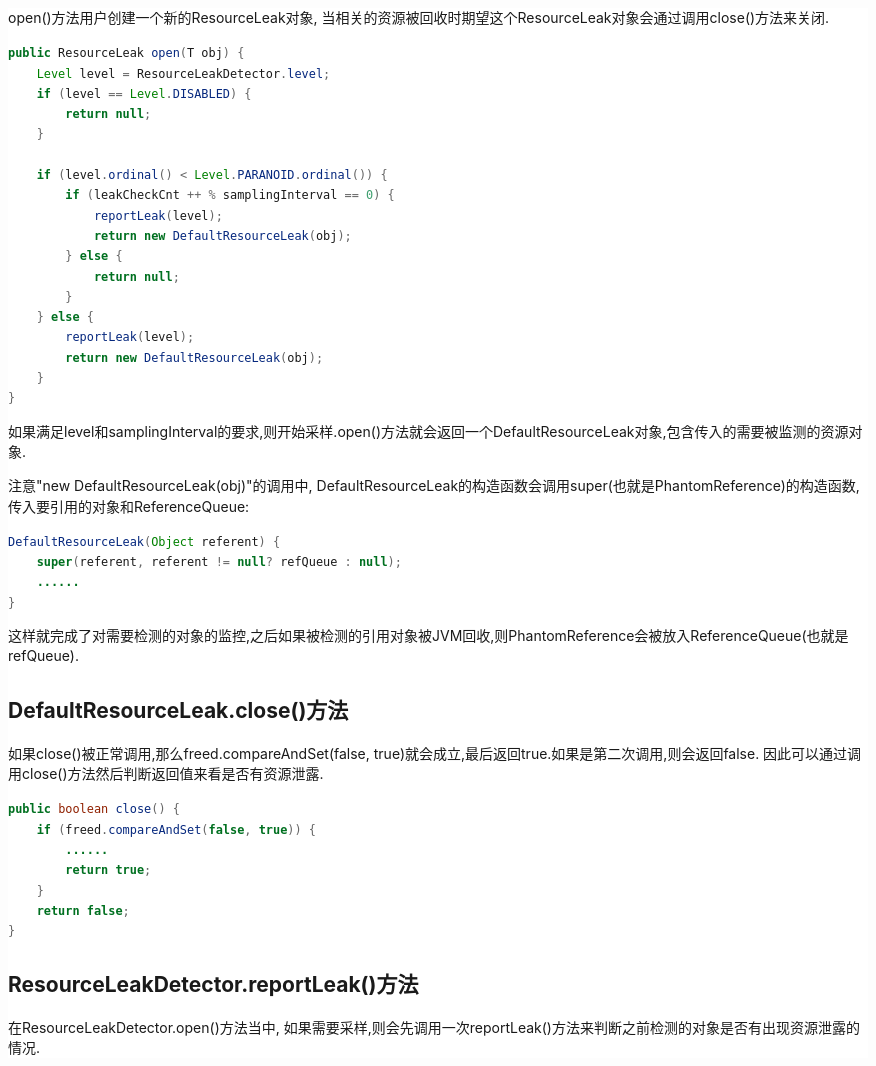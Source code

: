 open()方法用户创建一个新的ResourceLeak对象, 当相关的资源被回收时期望这个ResourceLeak对象会通过调用close()方法来关闭.

```java
public ResourceLeak open(T obj) {
    Level level = ResourceLeakDetector.level;
    if (level == Level.DISABLED) {
        return null;
    }

    if (level.ordinal() < Level.PARANOID.ordinal()) {
        if (leakCheckCnt ++ % samplingInterval == 0) {
            reportLeak(level);
            return new DefaultResourceLeak(obj);
        } else {
            return null;
        }
    } else {
        reportLeak(level);
        return new DefaultResourceLeak(obj);
    }
}
```

如果满足level和samplingInterval的要求,则开始采样.open()方法就会返回一个DefaultResourceLeak对象,包含传入的需要被监测的资源对象.

注意"new DefaultResourceLeak(obj)"的调用中, DefaultResourceLeak的构造函数会调用super(也就是PhantomReference)的构造函数,传入要引用的对象和ReferenceQueue:

```java
DefaultResourceLeak(Object referent) {
	super(referent, referent != null? refQueue : null);
    ......
}
```

这样就完成了对需要检测的对象的监控,之后如果被检测的引用对象被JVM回收,则PhantomReference会被放入ReferenceQueue(也就是refQueue).

## DefaultResourceLeak.close()方法

如果close()被正常调用,那么freed.compareAndSet(false, true)就会成立,最后返回true.如果是第二次调用,则会返回false. 因此可以通过调用close()方法然后判断返回值来看是否有资源泄露.

```java
public boolean close() {
    if (freed.compareAndSet(false, true)) {
		......
        return true;
    }
    return false;
}
```

## ResourceLeakDetector.reportLeak()方法

在ResourceLeakDetector.open()方法当中, 如果需要采样,则会先调用一次reportLeak()方法来判断之前检测的对象是否有出现资源泄露的情况.
